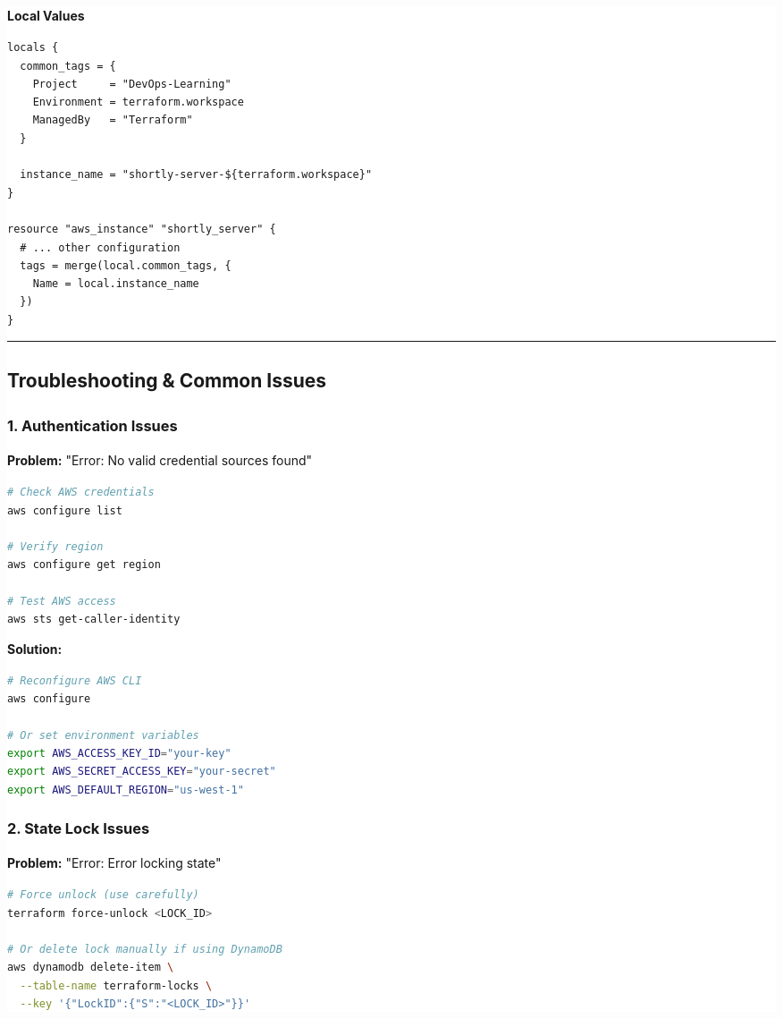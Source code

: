 **Local Values**
```hcl
locals {
  common_tags = {
    Project     = "DevOps-Learning"
    Environment = terraform.workspace
    ManagedBy   = "Terraform"
  }
  
  instance_name = "shortly-server-${terraform.workspace}"
}

resource "aws_instance" "shortly_server" {
  # ... other configuration
  tags = merge(local.common_tags, {
    Name = local.instance_name
  })
}
```

---

## Troubleshooting & Common Issues

### **1. Authentication Issues**

**Problem:** "Error: No valid credential sources found"
```bash
# Check AWS credentials
aws configure list

# Verify region
aws configure get region

# Test AWS access
aws sts get-caller-identity
```

**Solution:**
```bash
# Reconfigure AWS CLI
aws configure

# Or set environment variables
export AWS_ACCESS_KEY_ID="your-key"
export AWS_SECRET_ACCESS_KEY="your-secret"
export AWS_DEFAULT_REGION="us-west-1"
```

### **2. State Lock Issues**

**Problem:** "Error: Error locking state"
```bash
# Force unlock (use carefully)
terraform force-unlock <LOCK_ID>

# Or delete lock manually if using DynamoDB
aws dynamodb delete-item \
  --table-name terraform-locks \
  --key '{"LockID":{"S":"<LOCK_ID>"}}'
```
